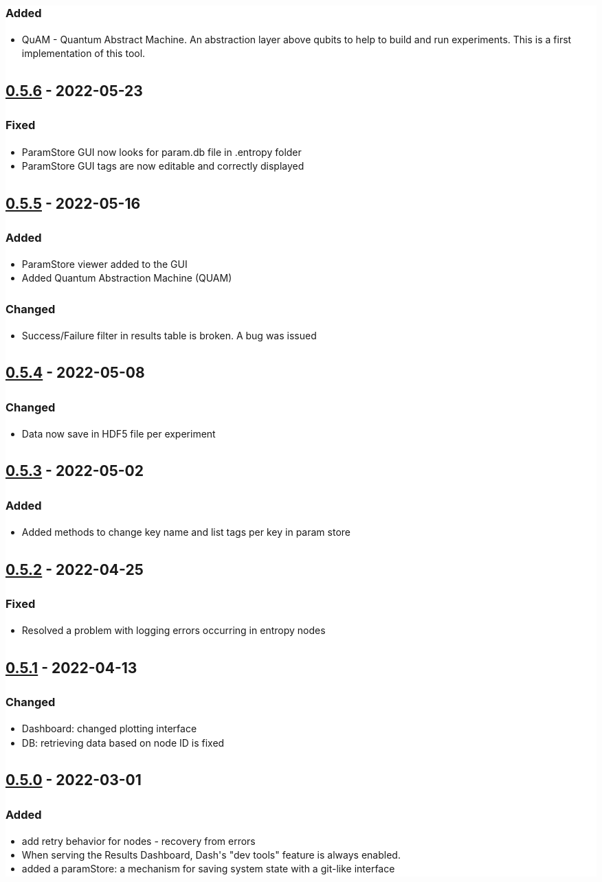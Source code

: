 ### Added
* QuAM - Quantum Abstract Machine. An abstraction layer above qubits to help to build and run experiments. This is
a first implementation of this tool. 

## [0.5.6] - 2022-05-23

### Fixed
* ParamStore GUI now looks for param.db file in .entropy folder
* ParamStore GUI tags are now editable and correctly displayed

## [0.5.5] - 2022-05-16

### Added 
* ParamStore viewer added to the GUI
* Added Quantum Abstraction Machine (QUAM)
### Changed

* Success/Failure filter in results table is broken. A bug was issued


## [0.5.4] - 2022-05-08
### Changed
* Data now save in HDF5 file per experiment


## [0.5.3] - 2022-05-02
### Added
* Added methods to change key name and list tags per key in param store

## [0.5.2] - 2022-04-25
### Fixed
* Resolved a problem with logging errors occurring in entropy nodes

## [0.5.1] - 2022-04-13
### Changed
* Dashboard: changed plotting interface 
* DB: retrieving data based on node ID is fixed

## [0.5.0] - 2022-03-01
### Added
* add retry behavior for nodes - recovery from errors
* When serving the Results Dashboard, Dash's "dev tools" feature is always enabled. 
* added a paramStore: a mechanism for saving system state with a git-like interface


[Unreleased]: https://github.com/entropy-lab/entropy/compare/v0.15.7...HEAD
[0.15.6]: https://github.com/entropy-lab/entropy/compare/v0.15.6...v0.15.7
[0.15.5]: https://github.com/entropy-lab/entropy/compare/v0.15.5...v0.15.6
[0.15.5]: https://github.com/entropy-lab/entropy/compare/v0.15.4...v0.15.5
[0.15.4]: https://github.com/entropy-lab/entropy/compare/v0.15.3...v0.15.4
[0.15.3]: https://github.com/entropy-lab/entropy/compare/v0.15.2...v0.15.3
[0.15.2]: https://github.com/entropy-lab/entropy/compare/v0.15.1...v0.15.2
[0.15.1]: https://github.com/entropy-lab/entropy/compare/v0.15.0...v0.15.1
[0.15.0]: https://github.com/entropy-lab/entropy/compare/v0.14.0...v0.15.0
[0.14.0]: https://github.com/entropy-lab/entropy/compare/v0.13.0...v0.14.0
[0.13.0]: https://github.com/entropy-lab/entropy/compare/v0.12.0...v0.13.0
[0.12.0]: https://github.com/entropy-lab/entropy/compare/v0.11.1...v0.12.0
[0.11.2]: https://github.com/entropy-lab/entropy/compare/v0.11.1...v0.11.2
[0.11.1]: https://github.com/entropy-lab/entropy/compare/v0.11.0...v0.11.1
[0.11.0]: https://github.com/entropy-lab/entropy/compare/v0.10.0...v0.11.0
[0.10.0]: https://github.com/entropy-lab/entropy/compare/v0.9.0...v0.10.0
[0.9.0]: https://github.com/entropy-lab/entropy/compare/v0.8.0...v0.9.0
[0.8.0]: https://github.com/entropy-lab/entropy/compare/v0.7.0...v0.8.0
[0.7.0]: https://github.com/entropy-lab/entropy/compare/v0.6.0...v0.7.0
[0.5.7]: https://github.com/entropy-lab/entropy/compare/v0.5.6...v0.6.0
[0.5.6]: https://github.com/entropy-lab/entropy/compare/v0.5.5...v0.5.6
[0.5.5]: https://github.com/entropy-lab/entropy/compare/v0.5.4...v0.5.5
[0.5.4]: https://github.com/entropy-lab/entropy/compare/v0.5.3...v0.5.4
[0.5.3]: https://github.com/entropy-lab/entropy/compare/v0.5.2...v0.5.3
[0.5.2]: https://github.com/entropy-lab/entropy/compare/v0.5.1...v0.5.2
[0.5.1]: https://github.com/entropy-lab/entropy/compare/v0.5.0...v0.5.1
[0.5.0]: https://github.com/entropy-lab/entropy/compare/v0.4.1...v0.5.0
[0.4.1]: https://github.com/entropy-lab/entropy/compare/v0.4.0...v0.4.1
[0.4.0]: https://github.com/entropy-lab/entropy/compare/v0.3.0...v0.4.0
[0.3.0]: https://github.com/entropy-lab/entropy/compare/v0.2.0...v0.3.0
[0.2.0]: https://github.com/entropy-lab/entropy/compare/v0.1.2...v0.2.0
[0.1.2]: https://github.com/entropy-lab/entropy/compare/v0.1.1...v0.1.2
[0.1.1]: https://github.com/entropy-lab/entropy/compare/v0.1.0...v0.1.1
[0.1.0]: https://github.com/entropy-lab/entropy/releases/tag/v0.1.0